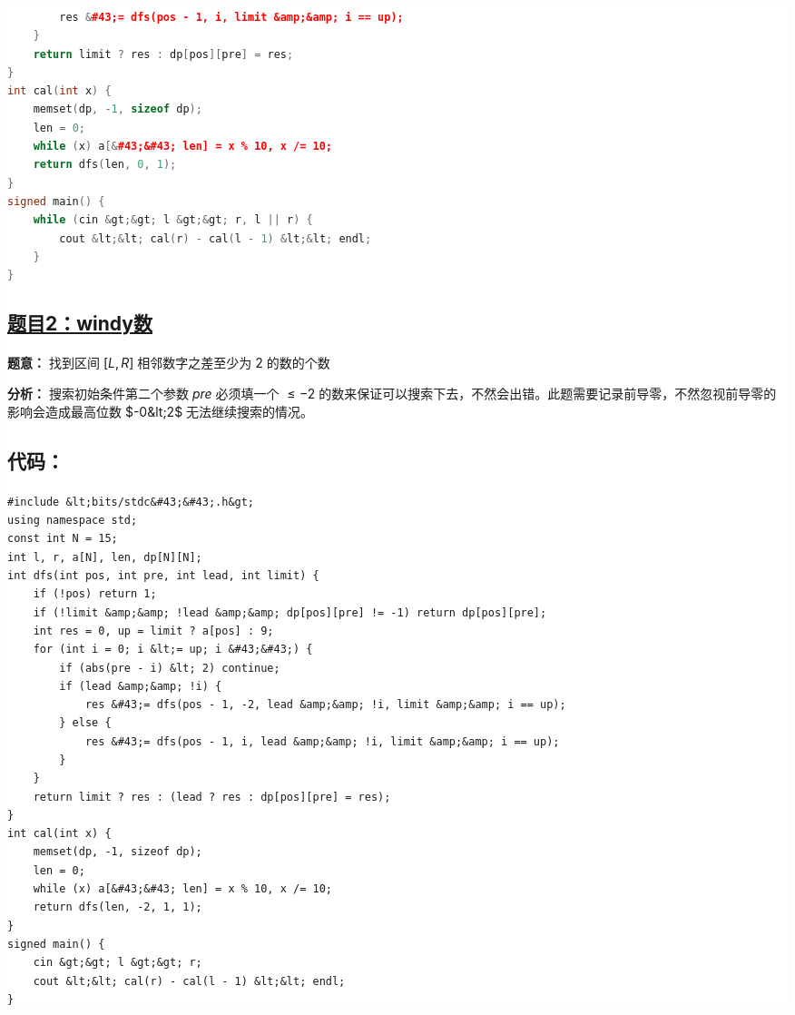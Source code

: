 ```cpp
        res &#43;= dfs(pos - 1, i, limit &amp;&amp; i == up);
    }
    return limit ? res : dp[pos][pre] = res;
}
int cal(int x) {
    memset(dp, -1, sizeof dp);
    len = 0;
    while (x) a[&#43;&#43; len] = x % 10, x /= 10;
    return dfs(len, 0, 1);
}
signed main() {
    while (cin &gt;&gt; l &gt;&gt; r, l || r) {
        cout &lt;&lt; cal(r) - cal(l - 1) &lt;&lt; endl;
    }
}
```

## [ 题目2：windy数](https://www.acwing.com/problem/content/1085/)

**题意：** 找到区间 $[L,R]$ 相邻数字之差至少为 $2$ 的数的个数

**分析：** 搜索初始条件第二个参数 $pre$ 必须填一个 $\le -2$ 的数来保证可以搜索下去，不然会出错。此题需要记录前导零，不然忽视前导零的影响会造成最高位数 $-0&lt;2$ 无法继续搜索的情况。

## 代码：
```
#include &lt;bits/stdc&#43;&#43;.h&gt;
using namespace std;
const int N = 15;
int l, r, a[N], len, dp[N][N];
int dfs(int pos, int pre, int lead, int limit) {
    if (!pos) return 1;
    if (!limit &amp;&amp; !lead &amp;&amp; dp[pos][pre] != -1) return dp[pos][pre];
    int res = 0, up = limit ? a[pos] : 9;
    for (int i = 0; i &lt;= up; i &#43;&#43;) {
        if (abs(pre - i) &lt; 2) continue;
        if (lead &amp;&amp; !i) {
            res &#43;= dfs(pos - 1, -2, lead &amp;&amp; !i, limit &amp;&amp; i == up);
        } else {
            res &#43;= dfs(pos - 1, i, lead &amp;&amp; !i, limit &amp;&amp; i == up);
        }
    }
    return limit ? res : (lead ? res : dp[pos][pre] = res);
}
int cal(int x) {
    memset(dp, -1, sizeof dp);
    len = 0;
    while (x) a[&#43;&#43; len] = x % 10, x /= 10;
    return dfs(len, -2, 1, 1);
}
signed main() {
    cin &gt;&gt; l &gt;&gt; r;
    cout &lt;&lt; cal(r) - cal(l - 1) &lt;&lt; endl;
}
```
